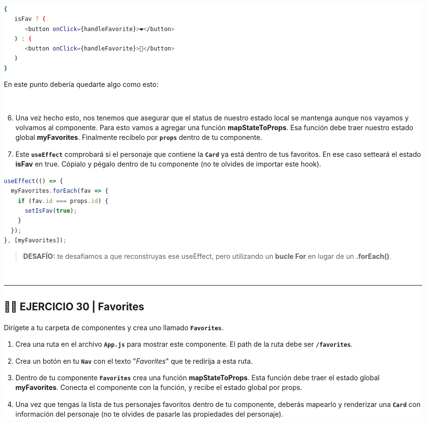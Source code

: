 ```bash
{
   isFav ? (
      <button onClick={handleFavorite}>❤️</button>
   ) : (
      <button onClick={handleFavorite}>🤍</button>
   )
}
```

En este punto debería quedarte algo como esto:

<img src="./img/favButton.gif" alt="" />

6. Una vez hecho esto, nos tenemos que asegurar que el status de nuestro estado local se mantenga aunque nos vayamos y volvamos al componente. Para esto vamos a agregar una función **mapStateToProps**. Esa función debe traer nuestro estado global **myFavorites**. Finalmente recíbelo por **`props`** dentro de tu componente.

7. Este **`useEffect`** comprobará si el personaje que contiene la **`Card`** ya está dentro de tus favoritos. En ese caso setteará el estado **isFav** en true. Cópialo y pégalo dentro de tu componente (no te olvides de importar este hook).

```javascript
useEffect(() => {
  myFavorites.forEach(fav => {
    if (fav.id === props.id) {
      setIsFav(true);
    }
  });
}, [myFavorites]);
```

> **DESAFÍO:** te desafiamos a que reconstruyas ese useEffect, pero utilizando un **bucle For** en lugar de un **.forEach()**.

<br />

---

## **👩‍💻 EJERCICIO 30 | Favorites**

Dirígete a tu carpeta de componentes y crea uno llamado **`Favorites`**.

1. Crea una ruta en el archivo **`App.js`** para mostrar este componente. El path de la ruta debe ser **`/favorites`**.

2. Crea un botón en tu **`Nav`** con el texto "_Favorites_" que te redirija a esta ruta.

3. Dentro de tu componente **`Favorites`** crea una función **mapStateToProps**. Esta función debe traer el estado global **myFavorites**. Conecta el componente con la función, y recibe el estado global por props.

4. Una vez que tengas la lista de tus personajes favoritos dentro de tu componente, deberás mapearlo y renderizar una **`Card`** con información del personaje (no te olvides de pasarle las propiedades del personaje).
